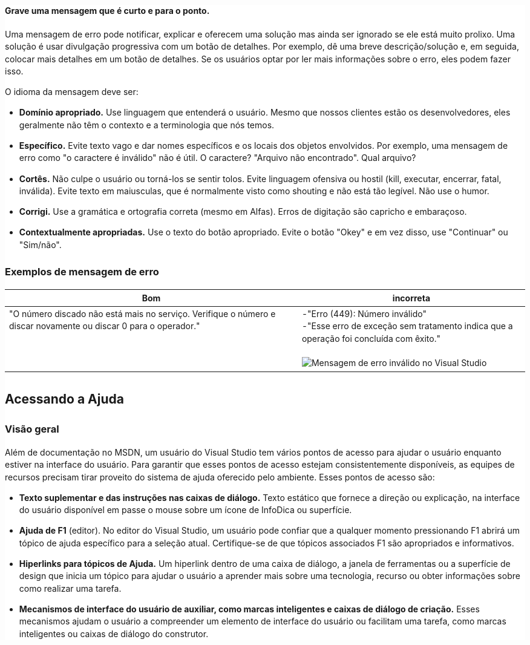 #### <a name="write-a-message-that-is-short-and-to-the-point"></a>Grave uma mensagem que é curto e para o ponto.
 Uma mensagem de erro pode notificar, explicar e oferecem uma solução mas ainda ser ignorado se ele está muito prolixo. Uma solução é usar divulgação progressiva com um botão de detalhes. Por exemplo, dê uma breve descrição/solução e, em seguida, colocar mais detalhes em um botão de detalhes. Se os usuários optar por ler mais informações sobre o erro, eles podem fazer isso.

 O idioma da mensagem deve ser:

- **Domínio apropriado.** Use linguagem que entenderá o usuário. Mesmo que nossos clientes estão os desenvolvedores, eles geralmente não têm o contexto e a terminologia que nós temos.

- **Específico.** Evite texto vago e dar nomes específicos e os locais dos objetos envolvidos. Por exemplo, uma mensagem de erro como "o caractere é inválido" não é útil. O caractere? "Arquivo não encontrado". Qual arquivo?

- **Cortês.** Não culpe o usuário ou torná-los se sentir tolos. Evite linguagem ofensiva ou hostil (kill, executar, encerrar, fatal, inválida). Evite texto em maiusculas, que é normalmente visto como shouting e não está tão legível. Não use o humor.

- **Corrigi.** Use a gramática e ortografia correta (mesmo em Alfas). Erros de digitação são capricho e embaraçoso.

- **Contextualmente apropriadas.** Use o texto do botão apropriado. Evite o botão "Okey" e em vez disso, use "Continuar" ou "Sim/não".

### <a name="error-message-examples"></a>Exemplos de mensagem de erro

|Bom|incorreta|
|----------|---------|
|"O número discado não está mais no serviço. Verifique o número e discar novamente ou discar 0 para o operador."|-"Erro (449): Número inválido"<br />-"Esse erro de exceção sem tratamento indica que a operação foi concluída com êxito."<br /><br /> ![Mensagem de erro inválido no Visual Studio](../../extensibility/ux-guidelines/media/0602-a-errordialog.png "a_ErrorDialog 0602")|

## <a name="accessing-help"></a>Acessando a Ajuda

### <a name="overview"></a>Visão geral
 Além de documentação no MSDN, um usuário do Visual Studio tem vários pontos de acesso para ajudar o usuário enquanto estiver na interface do usuário. Para garantir que esses pontos de acesso estejam consistentemente disponíveis, as equipes de recursos precisam tirar proveito do sistema de ajuda oferecido pelo ambiente. Esses pontos de acesso são:

- **Texto suplementar e das instruções nas caixas de diálogo.** Texto estático que fornece a direção ou explicação, na interface do usuário disponível em passe o mouse sobre um ícone de InfoDica ou superfície.

- **Ajuda de F1** (editor). No editor do Visual Studio, um usuário pode confiar que a qualquer momento pressionando F1 abrirá um tópico de ajuda específico para a seleção atual. Certifique-se de que tópicos associados F1 são apropriados e informativos.

- **Hiperlinks para tópicos de Ajuda.** Um hiperlink dentro de uma caixa de diálogo, a janela de ferramentas ou a superfície de design que inicia um tópico para ajudar o usuário a aprender mais sobre uma tecnologia, recurso ou obter informações sobre como realizar uma tarefa.

- **Mecanismos de interface do usuário de auxiliar, como marcas inteligentes e caixas de diálogo de criação.** Esses mecanismos ajudam o usuário a compreender um elemento de interface do usuário ou facilitam uma tarefa, como marcas inteligentes ou caixas de diálogo do construtor.
